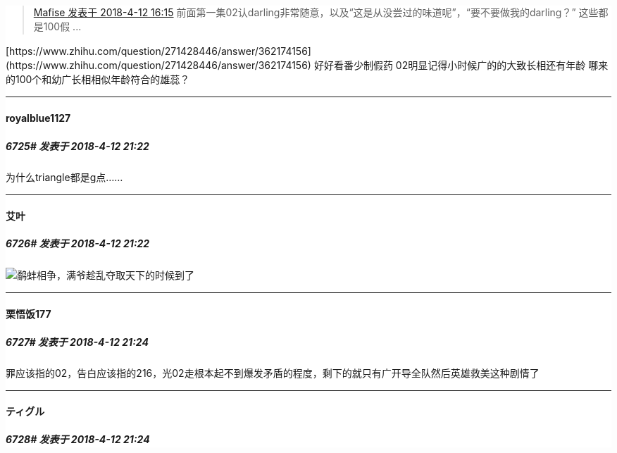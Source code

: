 

<blockquote><a href="httphttps://bbs.saraba1st.com/2b/forum.php?mod=redirect&amp;goto=findpost&amp;pid=39182176&amp;ptid=1597675" target="_blank">Mafise 发表于 2018-4-12 16:15</a>
前面第一集02认darling非常随意，以及“这是从没尝过的味道呢”，“要不要做我的darling？”
这些都是100假 ...</blockquote>
[https://www.zhihu.com/question/271428446/answer/362174156](https://www.zhihu.com/question/271428446/answer/362174156) 好好看番少制假药 02明显记得小时候广的的大致长相还有年龄 哪来的100个和幼广长相相似年龄符合的雄蕊？







-----

####  royalblue1127  
##### 6725#       发表于 2018-4-12 21:22




为什么triangle都是g点……







-----

####  艾叶  
##### 6726#       发表于 2018-4-12 21:22



<img src="https://static.saraba1st.com/image/smiley/face2017/053.png" referrerpolicy="no-referrer">鹬蚌相争，满爷趁乱夺取天下的时候到了







-----

####  栗悟饭177  
##### 6727#       发表于 2018-4-12 21:24




罪应该指的02，告白应该指的216，光02走根本起不到爆发矛盾的程度，剩下的就只有广开导全队然后英雄救美这种剧情了







-----

####  ティグル  
##### 6728#       发表于 2018-4-12 21:24

